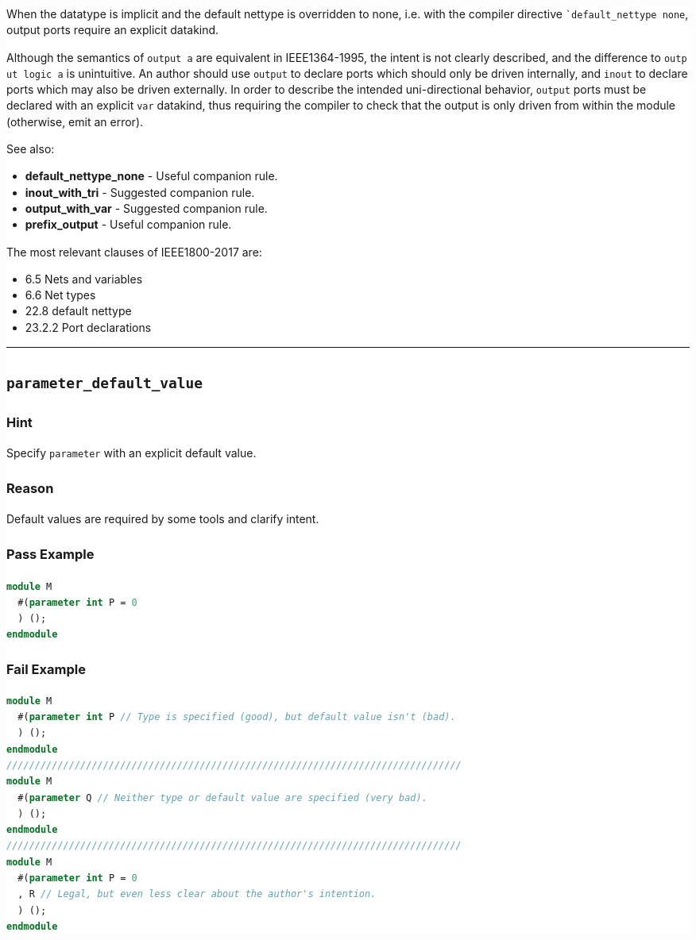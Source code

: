 When the datatype is implicit and the default nettype is overridden to none,
i.e. with the compiler directive `` `default_nettype none ``,  output ports
require an explicit datakind.

Although the semantics of `output a` are equivalent in IEEE1364-1995, the
intent is not clearly described, and the difference to `output logic a` is
unintuitive.
An author should use `output` to declare ports which should only be driven
internally, and `inout` to declare ports which may also be driven externally.
In order to describe the intended uni-directional behavior, `output` ports must
be declared with an explicit `var` datakind, thus requiring the compiler to
check that the output is only driven from within the module (otherwise, emit an
error).

See also:
  - **default_nettype_none** - Useful companion rule.
  - **inout_with_tri** - Suggested companion rule.
  - **output_with_var** - Suggested companion rule.
  - **prefix_output** - Useful companion rule.

The most relevant clauses of IEEE1800-2017 are:
  - 6.5 Nets and variables
  - 6.6 Net types
  - 22.8 default nettype
  - 23.2.2 Port declarations


---
## `parameter_default_value`

### Hint

Specify `parameter` with an explicit default value.

### Reason

Default values are required by some tools and clarify intent.

### Pass Example

```SystemVerilog
module M
  #(parameter int P = 0
  ) ();
endmodule
```

### Fail Example

```SystemVerilog
module M
  #(parameter int P // Type is specified (good), but default value isn't (bad).
  ) ();
endmodule
////////////////////////////////////////////////////////////////////////////////
module M
  #(parameter Q // Neither type or default value are specified (very bad).
  ) ();
endmodule
////////////////////////////////////////////////////////////////////////////////
module M
  #(parameter int P = 0
  , R // Legal, but even less clear about the author's intention.
  ) ();
endmodule
```
